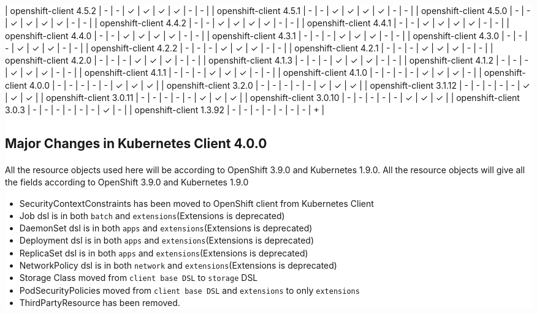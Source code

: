 | openshift-client 4.5.2    | -          | -         | ✓         | ✓          | ✓          | ✓          | -         | -         |
| openshift-client 4.5.1    | -          | -         | ✓         | ✓          | ✓          | ✓          | -         | -         |
| openshift-client 4.5.0    | -          | -         | ✓         | ✓          | ✓          | ✓          | -         | -         |
| openshift-client 4.4.2    | -          | -         | ✓         | ✓          | ✓          | ✓          | -         | -         |
| openshift-client 4.4.1    | -          | -         | ✓         | ✓          | ✓          | ✓          | -         | -         |
| openshift-client 4.4.0    | -          | -         | ✓         | ✓          | ✓          | ✓          | -         | -         |
| openshift-client 4.3.1    | -          | -         | -         | ✓          | ✓          | ✓          | -         | -         |
| openshift-client 4.3.0    | -          | -         | -         | ✓          | ✓          | ✓          | -         | -         |
| openshift-client 4.2.2    | -          | -         | -         | ✓          | ✓          | ✓          | -         | -         |
| openshift-client 4.2.1    | -          | -         | -         | ✓          | ✓          | ✓          | -         | -         |
| openshift-client 4.2.0    | -          | -         | -         | ✓          | ✓          | ✓          | -         | -         |
| openshift-client 4.1.3    | -          | -         | -         | ✓          | ✓          | ✓          | -         | -         |
| openshift-client 4.1.2    | -          | -         | -         | ✓          | ✓          | ✓          | -         | -         |
| openshift-client 4.1.1    | -          | -         | -         | ✓          | ✓          | ✓          | -         | -         |
| openshift-client 4.1.0    | -          | -         | -         | -          | ✓          | ✓          | ✓         | -         |
| openshift-client 4.0.0    | -          | -         | -         | -          | -          | ✓          | ✓         | ✓         |
| openshift-client 3.2.0    | -          | -         | -         | -          | -          | ✓          | ✓         | ✓         |
| openshift-client 3.1.12   | -          | -         | -         | -          | -          | ✓          | ✓         | ✓         |
| openshift-client 3.0.11   | -          | -         | -         | -          | -          | ✓          | ✓         | ✓         |
| openshift-client 3.0.10   | -          | -         | -         | -          | -          | ✓          | ✓         | ✓         |
| openshift-client 3.0.3    | -          | -         | -         | -          | -          | -          | ✓         | -         |
| openshift-client 1.3.92   | -          | -         | -         | -          | -          | -          | -         | +         |

## Major Changes in Kubernetes Client 4.0.0
All the resource objects used here will be according to OpenShift 3.9.0  and Kubernetes 1.9.0. All the resource objects will give all the fields according to OpenShift 3.9.0 and Kubernetes 1.9.0

* SecurityContextConstraints has been moved to OpenShift client from Kubernetes Client
* Job dsl is in both `batch` and `extensions`(Extensions is deprecated)
* DaemonSet dsl is in both `apps` and `extensions`(Extensions is deprecated)
* Deployment dsl is in both `apps` and `extensions`(Extensions is deprecated)
* ReplicaSet dsl is in both `apps` and `extensions`(Extensions is deprecated)
* NetworkPolicy dsl is in both `network` and `extensions`(Extensions is deprecated)
* Storage Class moved from `client base DSL` to `storage` DSL
* PodSecurityPolicies moved from `client base DSL` and `extensions` to only `extensions`
* ThirdPartyResource has been removed.
